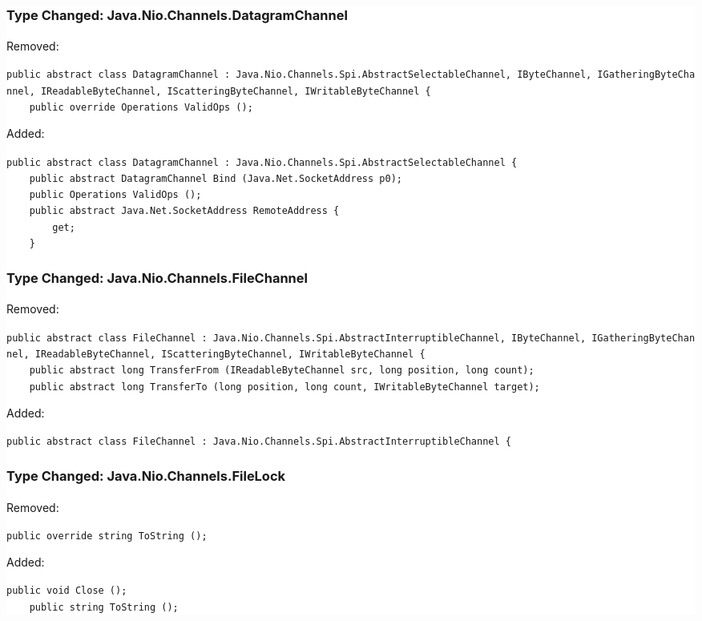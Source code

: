 
<h3 id='Java.Nio.Channels.DatagramChannel'>Type Changed: Java.Nio.Channels.DatagramChannel</h3>

Removed:

```
public abstract class DatagramChannel : Java.Nio.Channels.Spi.AbstractSelectableChannel, IByteChannel, IGatheringByteChannel, IReadableByteChannel, IScatteringByteChannel, IWritableByteChannel {
 	public override Operations ValidOps ();
```

Added:

```
public abstract class DatagramChannel : Java.Nio.Channels.Spi.AbstractSelectableChannel {
 	public abstract DatagramChannel Bind (Java.Net.SocketAddress p0);
 	public Operations ValidOps ();
 	public abstract Java.Net.SocketAddress RemoteAddress {
 		get;
 	}
```

 <a name="Type_Changed:_Java.Nio.Channels.FileChannel" class="injected"></a>


<h3 id='Java.Nio.Channels.FileChannel'>Type Changed: Java.Nio.Channels.FileChannel</h3>

Removed:

```
public abstract class FileChannel : Java.Nio.Channels.Spi.AbstractInterruptibleChannel, IByteChannel, IGatheringByteChannel, IReadableByteChannel, IScatteringByteChannel, IWritableByteChannel {
 	public abstract long TransferFrom (IReadableByteChannel src, long position, long count);
 	public abstract long TransferTo (long position, long count, IWritableByteChannel target);
```

Added:

```
public abstract class FileChannel : Java.Nio.Channels.Spi.AbstractInterruptibleChannel {
```

 <a name="Type_Changed:_Java.Nio.Channels.FileLock" class="injected"></a>


<h3 id='Java.Nio.Channels.FileLock'>Type Changed: Java.Nio.Channels.FileLock</h3>

Removed:

```
public override string ToString ();
```

Added:

```
public void Close ();
 	public string ToString ();
```

 <a name="Type_Removed:_Java.Nio.Channels.IByteChannel" class="injected"></a>

